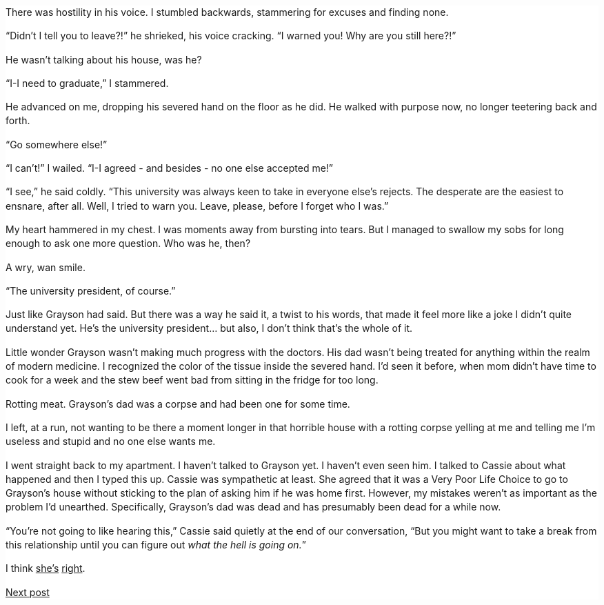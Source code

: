 There was hostility in his voice.  I stumbled backwards, stammering for excuses and finding none.

“Didn’t I tell you to leave?!” he shrieked, his voice cracking.  “I warned you!  Why are you still here?!”

He wasn’t talking about his house, was he?

“I-I need to graduate,” I stammered.

He advanced on me, dropping his severed hand on the floor as he did.  He walked with purpose now, no longer teetering back and forth.

“Go somewhere else!”

“I can’t!” I wailed.  “I-I agreed - and besides - no one else accepted me!”

“I see,” he said coldly.  “This university was always keen to take in everyone else’s rejects.  The desperate are the easiest to ensnare, after all.  Well, I tried to warn you.  Leave, please, before I forget who I was.”

My heart hammered in my chest.  I was moments away from bursting into tears.  But I managed to swallow my sobs for long enough to ask one more question.  Who was he, then?

A wry, wan smile.

“The university president, of course.”

Just like Grayson had said.  But there was a way he said it, a twist to his words, that made it feel more like a joke I didn’t quite understand yet.  He’s the university president… but also, I don’t think that’s the whole of it.

Little wonder Grayson wasn’t making much progress with the doctors.  His dad wasn’t being treated for anything within the realm of modern medicine.  I recognized the color of the tissue inside the severed hand.  I’d seen it before, when mom didn’t have time to cook for a week and the stew beef went bad from sitting in the fridge for too long.

Rotting meat.  Grayson’s dad was a corpse and had been one for some time.

I left, at a run, not wanting to be there a moment longer in that horrible house with a rotting corpse yelling at me and telling me I’m useless and stupid and no one else wants me.

I went straight back to my apartment.  I haven’t talked to Grayson yet.  I haven’t even seen him.  I talked to Cassie about what happened and then I typed this up.  Cassie was sympathetic at least.  She agreed that it was a Very Poor Life Choice to go to Grayson’s house without sticking to the plan of asking him if he was home first.  However, my mistakes weren’t as important as the problem I’d unearthed.  Specifically, Grayson’s dad was dead and has presumably been dead for a while now.

“You’re not going to like hearing this,” Cassie said quietly at the end of our conversation, “But you might want to take a break from this relationship until you can figure out *what the hell is going on.*”

I think [she’s](https://alderrayne.com/) [right](https://www.reddit.com/r/goatvalleycampgrounds/).

[Next post](https://www.reddit.com/r/nosleep/comments/1btpex6/how_to_survive_college_oh_look_more_problems_to/)